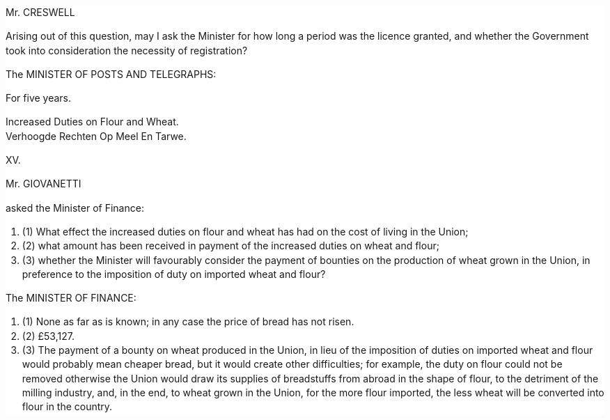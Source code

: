 <from>Mr. CRESWELL</from>

<p>Arising out of this question, may I ask the Minister for how long a period was the licence granted, and whether the Government took into consideration the necessity of registration?</p>

</question>

<answer by="#minister_of_posts_and_telegraphs" to="#creswell">

<from>The MINISTER OF POSTS AND TELEGRAPHS:</from>

<p>For five years.</p>

</answer>

</oralStatements>

<oralStatements>

<heading>Increased Duties on Flour and Wheat.<br/>Verhoogde Rechten Op Meel En Tarwe.</heading>

<question by="#giovanetti" to="#minister_of_finance">

<num>XV.</num>

<from>Mr. GIOVANETTI</from>

<p>asked the Minister of Finance:</p>

<ol>

<li>(1) What effect the increased duties on flour and wheat has had on the cost of living in the Union;</li>

<li>(2) what amount has been received in payment of the increased duties on wheat and flour;</li>

<li>(3) whether the Minister will favourably consider the payment of bounties on the production of wheat grown in the Union, in preference to the imposition of duty on imported wheat and flour?</li>

</ol>

</question>

<answer by="#minister_of_finance" to="#giovanetti">

<from>The MINISTER OF FINANCE:</from>

<ol>

<li>(1) None as far as is known; in any case the price of bread has not risen.</li>

<li>(2) £53,127.</li>

<li>(3) The payment of a bounty on wheat produced in the Union, in lieu of the imposition of duties on imported wheat and flour would probably mean cheaper bread, but it would create other difficulties; for example, the duty on flour could not be removed otherwise the Union would draw its supplies of breadstuffs from abroad in the shape of flour, to the detriment of the milling industry, and, in the end, to wheat grown in the Union, for the more flour imported, the less wheat will be converted into flour in the country.</li>

</ol>

</answer>
